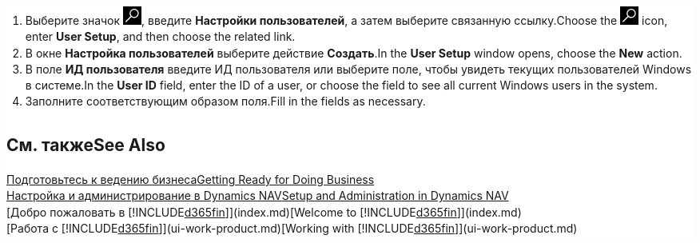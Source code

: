 1. <span data-ttu-id="92300-191">Выберите значок ![Поиск страницы или отчета](media/ui-search/search_small.png "Значок поиска страницы или отчета"), введите **Настройки пользователей**, а затем выберите связанную ссылку.</span><span class="sxs-lookup"><span data-stu-id="92300-191">Choose the ![Search for Page or Report](media/ui-search/search_small.png "Search for Page or Report icon") icon, enter **User Setup**, and then choose the related link.</span></span>
2. <span data-ttu-id="92300-192">В окне **Настройка пользователей** выберите действие **Создать**.</span><span class="sxs-lookup"><span data-stu-id="92300-192">In the **User Setup** window opens, choose the **New** action.</span></span>
3. <span data-ttu-id="92300-193">В поле **ИД пользователя** введите ИД пользователя или выберите поле, чтобы увидеть текущих пользователей Windows в системе.</span><span class="sxs-lookup"><span data-stu-id="92300-193">In the **User ID** field, enter the ID of a user, or choose the field to see all current Windows users in the system.</span></span>
4. <span data-ttu-id="92300-194">Заполните соответствующим образом поля.</span><span class="sxs-lookup"><span data-stu-id="92300-194">Fill in the fields as necessary.</span></span>

## <a name="see-also"></a><span data-ttu-id="92300-195">См. также</span><span class="sxs-lookup"><span data-stu-id="92300-195">See Also</span></span>
[<span data-ttu-id="92300-196">Подготовьтесь к ведению бизнеса</span><span class="sxs-lookup"><span data-stu-id="92300-196">Getting Ready for Doing Business</span></span>](ui-get-ready-business.md)  
[<span data-ttu-id="92300-197">Настройка и администрирование в Dynamics NAV</span><span class="sxs-lookup"><span data-stu-id="92300-197">Setup and Administration in Dynamics NAV</span></span>](admin-setup-and-administration.md)  
<span data-ttu-id="92300-198">[Добро пожаловать в [!INCLUDE[d365fin](includes/d365fin_md.md)]](index.md)</span><span class="sxs-lookup"><span data-stu-id="92300-198">[Welcome to [!INCLUDE[d365fin](includes/d365fin_md.md)]](index.md)</span></span>  
<span data-ttu-id="92300-199">[Работа с [!INCLUDE[d365fin](includes/d365fin_md.md)]](ui-work-product.md)</span><span class="sxs-lookup"><span data-stu-id="92300-199">[Working with [!INCLUDE[d365fin](includes/d365fin_md.md)]](ui-work-product.md)</span></span>  

